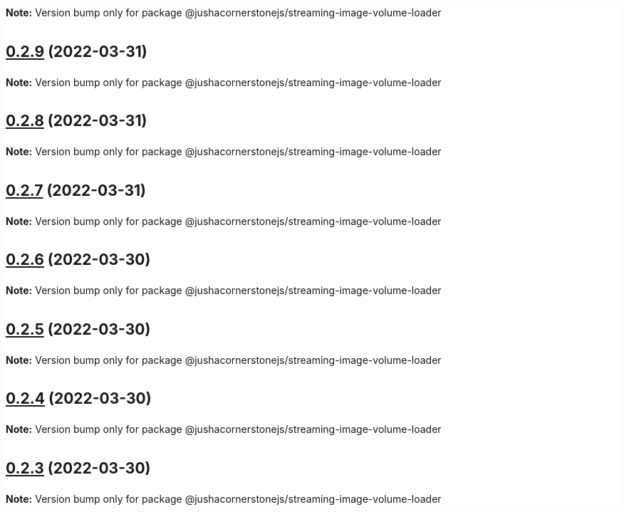 **Note:** Version bump only for package @jushacornerstonejs/streaming-image-volume-loader

## [0.2.9](https://github.com/cornerstonejs/cornerstone3D-beta/compare/@jushacornerstonejs/streaming-image-volume-loader@0.2.8...@jushacornerstonejs/streaming-image-volume-loader@0.2.9) (2022-03-31)

**Note:** Version bump only for package @jushacornerstonejs/streaming-image-volume-loader

## [0.2.8](https://github.com/cornerstonejs/cornerstone3D-beta/compare/@jushacornerstonejs/streaming-image-volume-loader@0.2.7...@jushacornerstonejs/streaming-image-volume-loader@0.2.8) (2022-03-31)

**Note:** Version bump only for package @jushacornerstonejs/streaming-image-volume-loader

## [0.2.7](https://github.com/cornerstonejs/cornerstone3D-beta/compare/@jushacornerstonejs/streaming-image-volume-loader@0.2.6...@jushacornerstonejs/streaming-image-volume-loader@0.2.7) (2022-03-31)

**Note:** Version bump only for package @jushacornerstonejs/streaming-image-volume-loader

## [0.2.6](https://github.com/cornerstonejs/cornerstone3D-beta/compare/@jushacornerstonejs/streaming-image-volume-loader@0.2.5...@jushacornerstonejs/streaming-image-volume-loader@0.2.6) (2022-03-30)

**Note:** Version bump only for package @jushacornerstonejs/streaming-image-volume-loader

## [0.2.5](https://github.com/cornerstonejs/cornerstone3D-beta/compare/@jushacornerstonejs/streaming-image-volume-loader@0.2.4...@jushacornerstonejs/streaming-image-volume-loader@0.2.5) (2022-03-30)

**Note:** Version bump only for package @jushacornerstonejs/streaming-image-volume-loader

## [0.2.4](https://github.com/cornerstonejs/cornerstone3D-beta/compare/@jushacornerstonejs/streaming-image-volume-loader@0.2.3...@jushacornerstonejs/streaming-image-volume-loader@0.2.4) (2022-03-30)

**Note:** Version bump only for package @jushacornerstonejs/streaming-image-volume-loader

## [0.2.3](https://github.com/cornerstonejs/cornerstone3D-beta/compare/@jushacornerstonejs/streaming-image-volume-loader@0.2.2...@jushacornerstonejs/streaming-image-volume-loader@0.2.3) (2022-03-30)

**Note:** Version bump only for package @jushacornerstonejs/streaming-image-volume-loader
